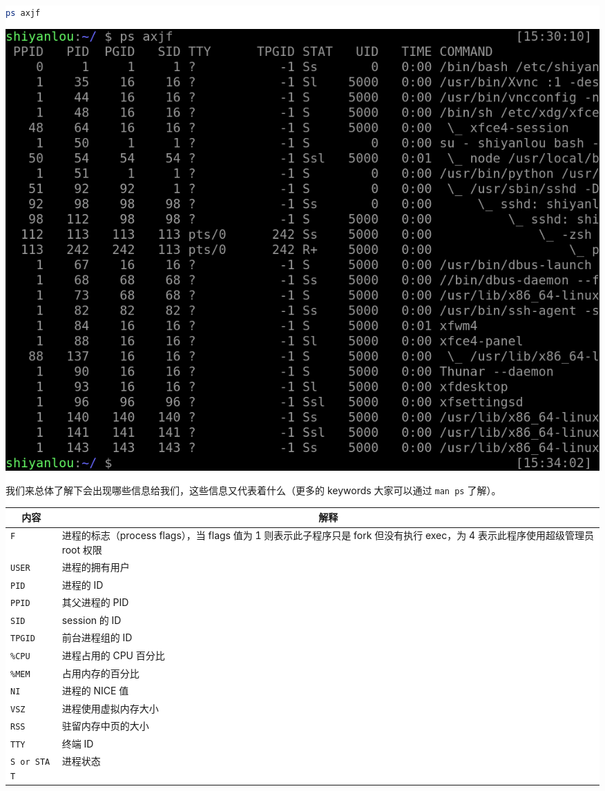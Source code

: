 ```bash
ps axjf
```

![image-20220531200335953](./image-20220531200335953.png)

我们来总体了解下会出现哪些信息给我们，这些信息又代表着什么（更多的 keywords 大家可以通过 `man ps` 了解）。

| 内容        | 解释                                                         |
| ----------- | ------------------------------------------------------------ |
| `F`         | 进程的标志（process flags），当 flags 值为 1 则表示此子程序只是 fork 但没有执行 exec，为 4 表示此程序使用超级管理员 root 权限 |
| `USER`      | 进程的拥有用户                                               |
| `PID`       | 进程的 ID                                                    |
| `PPID`      | 其父进程的 PID                                               |
| `SID`       | session 的 ID                                                |
| `TPGID`     | 前台进程组的 ID                                              |
| `%CPU`      | 进程占用的 CPU 百分比                                        |
| `%MEM`      | 占用内存的百分比                                             |
| `NI`        | 进程的 NICE 值                                               |
| `VSZ`       | 进程使用虚拟内存大小                                         |
| `RSS`       | 驻留内存中页的大小                                           |
| `TTY`       | 终端 ID                                                      |
| `S or STAT` | 进程状态                                                     |